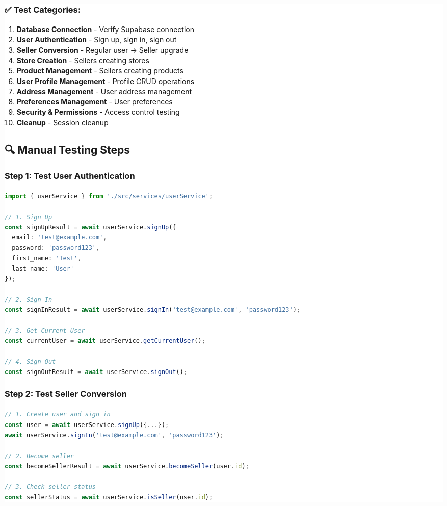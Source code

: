 ### **✅ Test Categories:**

1. **Database Connection** - Verify Supabase connection
2. **User Authentication** - Sign up, sign in, sign out
3. **Seller Conversion** - Regular user → Seller upgrade
4. **Store Creation** - Sellers creating stores
5. **Product Management** - Sellers creating products
6. **User Profile Management** - Profile CRUD operations
7. **Address Management** - User address management
8. **Preferences Management** - User preferences
9. **Security & Permissions** - Access control testing
10. **Cleanup** - Session cleanup

## **🔍 Manual Testing Steps**

### **Step 1: Test User Authentication**

```typescript
import { userService } from './src/services/userService';

// 1. Sign Up
const signUpResult = await userService.signUp({
  email: 'test@example.com',
  password: 'password123',
  first_name: 'Test',
  last_name: 'User'
});

// 2. Sign In
const signInResult = await userService.signIn('test@example.com', 'password123');

// 3. Get Current User
const currentUser = await userService.getCurrentUser();

// 4. Sign Out
const signOutResult = await userService.signOut();
```

### **Step 2: Test Seller Conversion**

```typescript
// 1. Create user and sign in
const user = await userService.signUp({...});
await userService.signIn('test@example.com', 'password123');

// 2. Become seller
const becomeSellerResult = await userService.becomeSeller(user.id);

// 3. Check seller status
const sellerStatus = await userService.isSeller(user.id);
```
